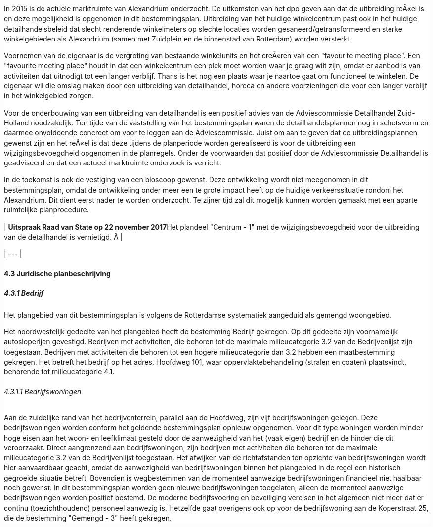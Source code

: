 In 2015 is de actuele marktruimte van Alexandrium onderzocht. De uitkomsten van het dpo geven aan dat de uitbreiding reÃ«el is en deze mogelijkheid is opgenomen in dit bestemmingsplan. Uitbreiding van het huidige winkelcentrum past ook in het huidige detailhandelsbeleid dat slecht renderende winkelmeters op slechte locaties worden gesaneerd/getransformeerd en sterke winkelgebieden als Alexandrium (samen met Zuidplein en de binnenstad van Rotterdam) worden versterkt.

Voornemen van de eigenaar is de vergroting van bestaande winkelunits en het creÃ«ren van een "favourite meeting place". Een "favourite meeting place" houdt in dat een winkelcentrum een plek moet worden waar je graag wilt zijn, omdat er aanbod is van activiteiten dat uitnodigt tot een langer verblijf. Thans is het nog een plaats waar je naartoe gaat om functioneel te winkelen. De eigenaar wil die omslag maken door een uitbreiding van detailhandel, horeca en andere voorzieningen die voor een langer verblijf in het winkelgebied zorgen.

Voor de onderbouwing van een uitbreiding van detailhandel is een positief advies van de Adviescommissie Detailhandel Zuid\-Holland noodzakelijk. Ten tijde van de vaststelling van het bestemmingsplan waren de detailhandelsplannen nog in schetsvorm en daarmee onvoldoende concreet om voor te leggen aan de Adviescommissie. Juist om aan te geven dat de uitbreidingsplannen gewenst zijn en het reÃ«el is dat deze tijdens de planperiode worden gerealiseerd is voor de uitbreiding een wijzigingsbevoegdheid opgenomen in de planregels. Onder de voorwaarden dat positief door de Adviescommissie Detailhandel is geadviseerd en dat een actueel marktruimte onderzoek is verricht.

In de toekomst is ook de vestiging van een bioscoop gewenst. Deze ontwikkeling wordt niet meegenomen in dit bestemmingsplan, omdat de ontwikkeling onder meer een te grote impact heeft op de huidige verkeerssituatie rondom het Alexandrium. Dit dient eerst nader te worden onderzocht. Te zijner tijd zal dit mogelijk kunnen worden gemaakt met een aparte ruimtelijke planprocedure.

| **Uitspraak Raad van State op 22 november 2017**Het plandeel "Centrum \- 1" met de wijzigingsbevoegdheid voor de uitbreiding van de detailhandel is vernietigd.    Â |

| --- |

#### 4\.3 Juridische planbeschrijving

##### 4\.3\.1 Bedrijf

Het plangebied van dit bestemmingsplan is volgens de Rotterdamse systematiek aangeduid als gemengd woongebied.

Het noordwestelijk gedeelte van het plangebied heeft de bestemming Bedrijf gekregen. Op dit gedeelte zijn voornamelijk autosloperijen gevestigd. Bedrijven met activiteiten, die behoren tot de maximale milieucategorie 3\.2 van de Bedrijvenlijst zijn toegestaan. Bedrijven met activiteiten die behoren tot een hogere milieucategorie dan 3\.2 hebben een maatbestemming gekregen. Het betreft het bedrijf op het adres, Hoofdweg 101, waar oppervlaktebehandeling (stralen en coaten) plaatsvindt, behorende tot milieucategorie 4\.1\.

###### 4\.3\.1\.1 Bedrijfswoningen

Aan de zuidelijke rand van het bedrijventerrein, parallel aan de Hoofdweg, zijn vijf bedrijfswoningen gelegen. Deze bedrijfswoningen worden conform het geldende bestemmingsplan opnieuw opgenomen. Voor dit type woningen worden minder hoge eisen aan het woon\- en leefklimaat gesteld door de aanwezigheid van het (vaak eigen) bedrijf en de hinder die dit veroorzaakt. Direct aangrenzend aan bedrijfswoningen, zijn bedrijven met activiteiten die behoren tot de maximale milieucategorie 3\.2 van de Bedrijvenlijst toegestaan. Het afwijken van de richtafstanden ten opzichte van bedrijfswoningen wordt hier aanvaardbaar geacht, omdat de aanwezigheid van bedrijfswoningen binnen het plangebied in de regel een historisch gegroeide situatie betreft. Bovendien is wegbestemmen van de momenteel aanwezige bedrijfswoningen financieel niet haalbaar noch gewenst. In dit bestemmingsplan worden geen nieuwe bedrijfswoningen toegelaten, alleen de momenteel aanwezige bedrijfswoningen worden positief bestemd. De moderne bedrijfsvoering en beveiliging vereisen in het algemeen niet meer dat er continu (toezichthoudend) personeel aanwezig is. Hetzelfde gaat overigens ook op voor de bedrijfswoning aan de Koperstraat 25, die de bestemming "Gemengd \- 3" heeft gekregen.
